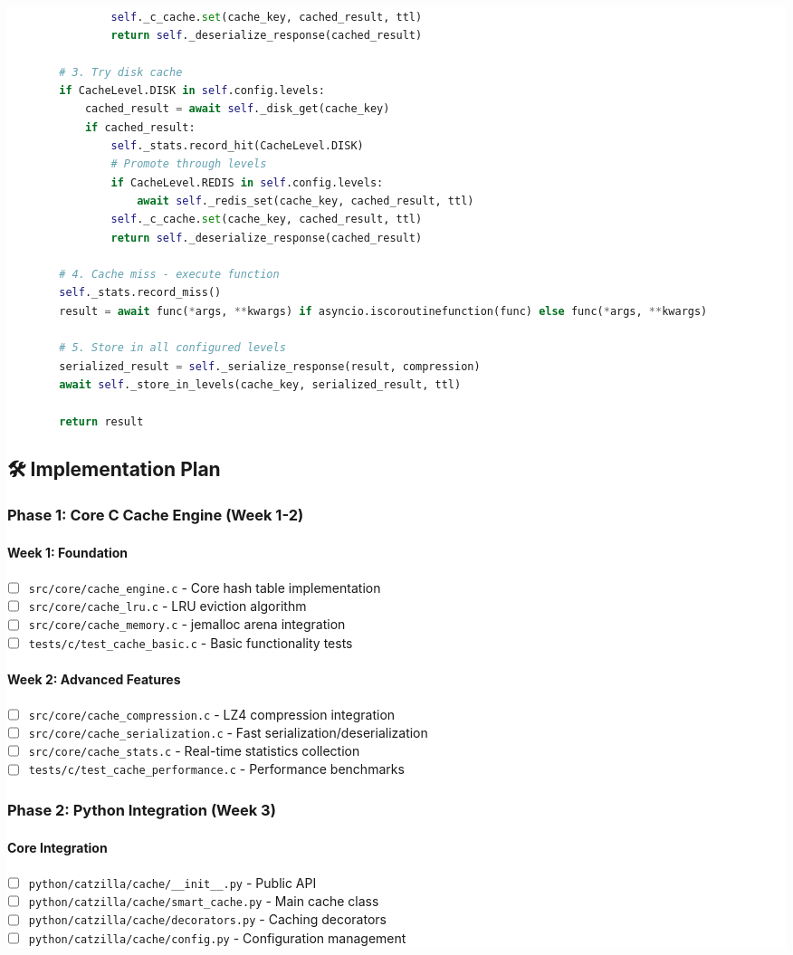 ```python
                self._c_cache.set(cache_key, cached_result, ttl)
                return self._deserialize_response(cached_result)

        # 3. Try disk cache
        if CacheLevel.DISK in self.config.levels:
            cached_result = await self._disk_get(cache_key)
            if cached_result:
                self._stats.record_hit(CacheLevel.DISK)
                # Promote through levels
                if CacheLevel.REDIS in self.config.levels:
                    await self._redis_set(cache_key, cached_result, ttl)
                self._c_cache.set(cache_key, cached_result, ttl)
                return self._deserialize_response(cached_result)

        # 4. Cache miss - execute function
        self._stats.record_miss()
        result = await func(*args, **kwargs) if asyncio.iscoroutinefunction(func) else func(*args, **kwargs)

        # 5. Store in all configured levels
        serialized_result = self._serialize_response(result, compression)
        await self._store_in_levels(cache_key, serialized_result, ttl)

        return result
```

## 🛠️ Implementation Plan

### **Phase 1: Core C Cache Engine (Week 1-2)**

#### **Week 1: Foundation**
- [ ] `src/core/cache_engine.c` - Core hash table implementation
- [ ] `src/core/cache_lru.c` - LRU eviction algorithm
- [ ] `src/core/cache_memory.c` - jemalloc arena integration
- [ ] `tests/c/test_cache_basic.c` - Basic functionality tests

#### **Week 2: Advanced Features**
- [ ] `src/core/cache_compression.c` - LZ4 compression integration
- [ ] `src/core/cache_serialization.c` - Fast serialization/deserialization
- [ ] `src/core/cache_stats.c` - Real-time statistics collection
- [ ] `tests/c/test_cache_performance.c` - Performance benchmarks

### **Phase 2: Python Integration (Week 3)**

#### **Core Integration**
- [ ] `python/catzilla/cache/__init__.py` - Public API
- [ ] `python/catzilla/cache/smart_cache.py` - Main cache class
- [ ] `python/catzilla/cache/decorators.py` - Caching decorators
- [ ] `python/catzilla/cache/config.py` - Configuration management
